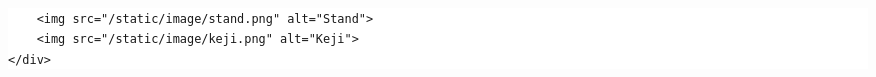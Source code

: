         <img src="/static/image/stand.png" alt="Stand">
        <img src="/static/image/keji.png" alt="Keji">
    </div>



